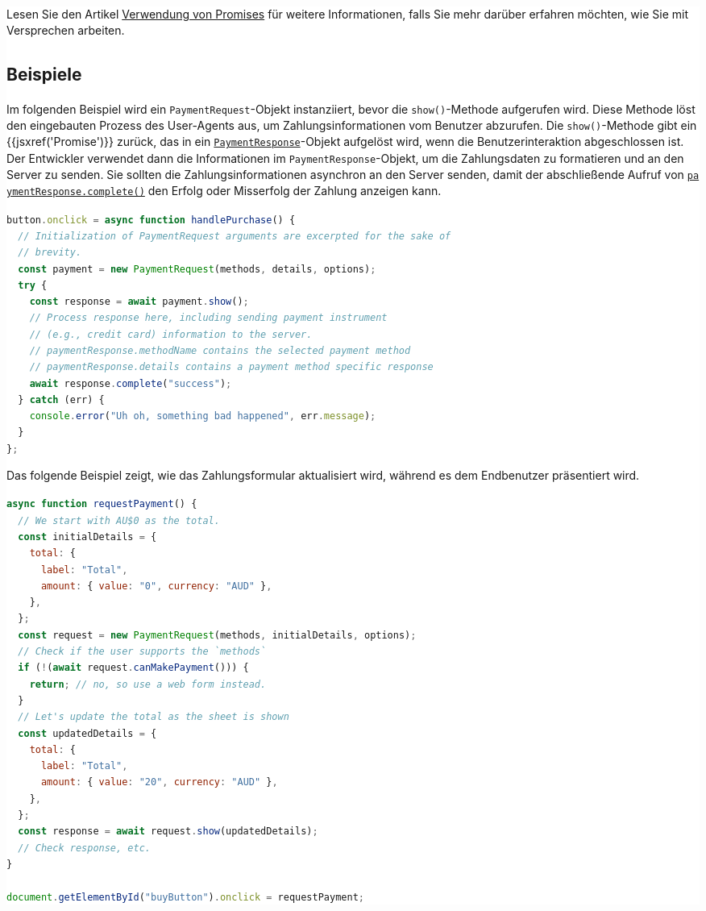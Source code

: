 Lesen Sie den Artikel [Verwendung von Promises](/de/docs/Web/JavaScript/Guide/Using_promises) für weitere Informationen, falls Sie mehr darüber erfahren möchten, wie Sie mit Versprechen arbeiten.

## Beispiele

Im folgenden Beispiel wird ein `PaymentRequest`-Objekt instanziiert, bevor die `show()`-Methode aufgerufen wird. Diese Methode löst den eingebauten Prozess des User-Agents aus, um Zahlungsinformationen vom Benutzer abzurufen. Die `show()`-Methode gibt ein {{jsxref('Promise')}} zurück, das in ein [`PaymentResponse`](/de/docs/Web/API/PaymentResponse)-Objekt aufgelöst wird, wenn die Benutzerinteraktion abgeschlossen ist. Der Entwickler verwendet dann die Informationen im `PaymentResponse`-Objekt, um die Zahlungsdaten zu formatieren und an den Server zu senden. Sie sollten die Zahlungsinformationen asynchron an den Server senden, damit der abschließende Aufruf von [`paymentResponse.complete()`](/de/docs/Web/API/PaymentResponse/complete) den Erfolg oder Misserfolg der Zahlung anzeigen kann.

```js
button.onclick = async function handlePurchase() {
  // Initialization of PaymentRequest arguments are excerpted for the sake of
  // brevity.
  const payment = new PaymentRequest(methods, details, options);
  try {
    const response = await payment.show();
    // Process response here, including sending payment instrument
    // (e.g., credit card) information to the server.
    // paymentResponse.methodName contains the selected payment method
    // paymentResponse.details contains a payment method specific response
    await response.complete("success");
  } catch (err) {
    console.error("Uh oh, something bad happened", err.message);
  }
};
```

Das folgende Beispiel zeigt, wie das Zahlungsformular aktualisiert wird, während es dem Endbenutzer präsentiert wird.

```js
async function requestPayment() {
  // We start with AU$0 as the total.
  const initialDetails = {
    total: {
      label: "Total",
      amount: { value: "0", currency: "AUD" },
    },
  };
  const request = new PaymentRequest(methods, initialDetails, options);
  // Check if the user supports the `methods`
  if (!(await request.canMakePayment())) {
    return; // no, so use a web form instead.
  }
  // Let's update the total as the sheet is shown
  const updatedDetails = {
    total: {
      label: "Total",
      amount: { value: "20", currency: "AUD" },
    },
  };
  const response = await request.show(updatedDetails);
  // Check response, etc.
}

document.getElementById("buyButton").onclick = requestPayment;
```
